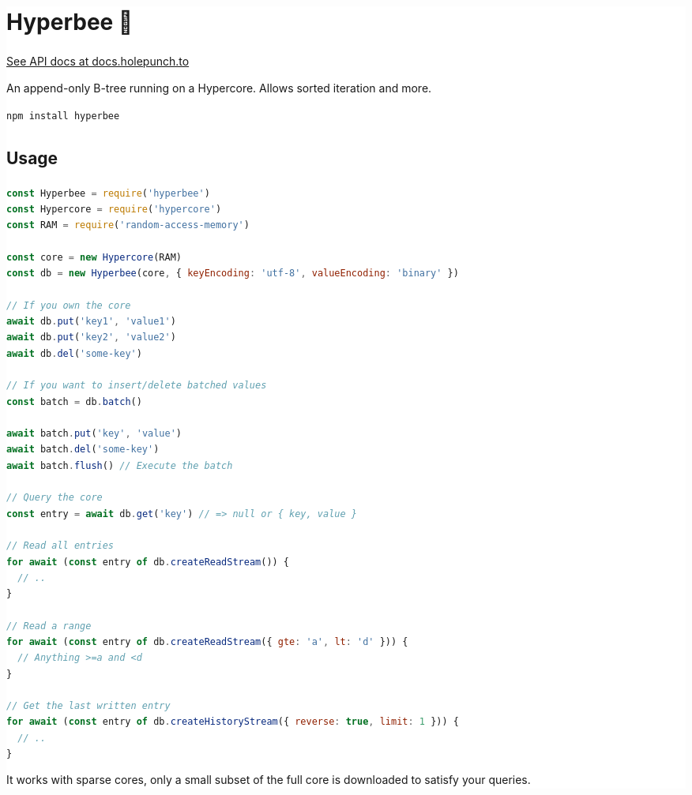# Hyperbee 🐝

[See API docs at docs.holepunch.to](https://docs.holepunch.to/building-blocks/hyperbee)

An append-only B-tree running on a Hypercore. Allows sorted iteration and more.

```
npm install hyperbee
```

## Usage

```js
const Hyperbee = require('hyperbee')
const Hypercore = require('hypercore')
const RAM = require('random-access-memory')

const core = new Hypercore(RAM)
const db = new Hyperbee(core, { keyEncoding: 'utf-8', valueEncoding: 'binary' })

// If you own the core
await db.put('key1', 'value1')
await db.put('key2', 'value2')
await db.del('some-key')

// If you want to insert/delete batched values
const batch = db.batch()

await batch.put('key', 'value')
await batch.del('some-key')
await batch.flush() // Execute the batch

// Query the core
const entry = await db.get('key') // => null or { key, value }

// Read all entries
for await (const entry of db.createReadStream()) {
  // ..
}

// Read a range
for await (const entry of db.createReadStream({ gte: 'a', lt: 'd' })) {
  // Anything >=a and <d
}

// Get the last written entry
for await (const entry of db.createHistoryStream({ reverse: true, limit: 1 })) {
  // ..
}
```

It works with sparse cores, only a small subset of the full core is downloaded to satisfy your queries.
